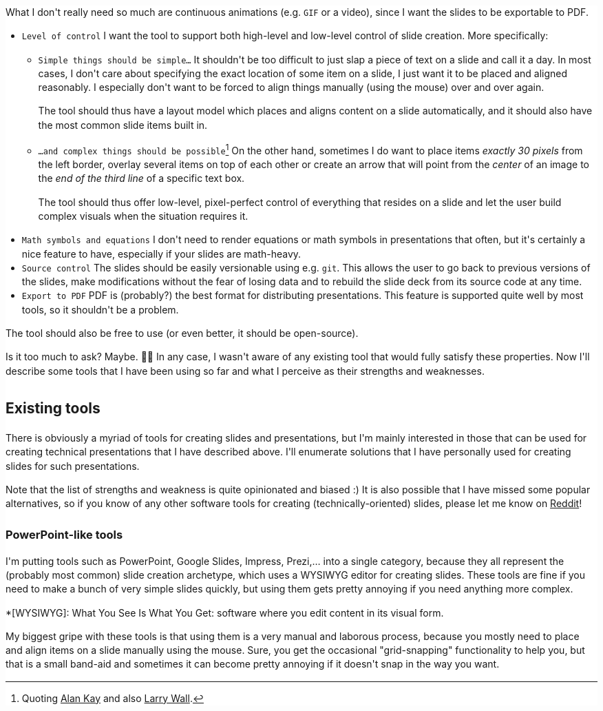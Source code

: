   What I don't really need so much are continuous animations (e.g. `GIF` or a video), since I want
  the slides to be exportable to PDF.
- `Level of control` I want the tool to support both high-level and low-level control of slide
  creation. More specifically:
    - `Simple things should be simple…` It shouldn't be too difficult to just slap a piece of text
      on a slide and call it a day. In most cases, I don't care about specifying the exact location
      of some item on a slide, I just want it to be placed and aligned reasonably. I especially
      don't want to be forced to align things manually (using the mouse) over and over again.

      The tool should thus have a layout model which places and aligns content on a slide
      automatically, and it should also have the most common slide items built in.
    - `…and complex things should be possible`[^1] On the other hand, sometimes I do want to place
      items *exactly 30 pixels* from the left border, overlay several items on top of each other or
      create an arrow that will point from the *center* of an image to the *end of the third line*
      of a specific text box.

      The tool should thus offer low-level, pixel-perfect control of everything that resides on a
      slide and let the user build complex visuals when the situation requires it.
- `Math symbols and equations` I don't need to render equations or math symbols in presentations
  that often, but it's certainly a nice feature to have, especially if your slides are math-heavy.
- `Source control` The slides should be easily versionable using e.g. `git`. This allows the user
  to go back to previous versions of the slides, make modifications without the fear of losing data
  and to rebuild the slide deck from its source code at any time.
- `Export to PDF` PDF is (probably?) the best format for distributing presentations. This feature
  is supported quite well by most tools, so it shouldn't be a problem.

[^1]: Quoting [Alan Kay] and also [Larry Wall].

[Alan Kay]: https://en.wikiquote.org/wiki/Alan_Kay

[Larry Wall]: https://en.wikiquote.org/wiki/Larry_wall

The tool should also be free to use (or even better, it should be open-source).

Is it too much to ask? Maybe. :man_shrugging: In any case, I wasn't aware of any existing tool that
would fully satisfy these properties. Now I'll describe some tools that I have been using so far
and what I perceive as their strengths and weaknesses.

## Existing tools
There is obviously a myriad of tools for creating slides and presentations, but I'm mainly
interested in those that can be used for creating technical presentations that I have described
above. I'll enumerate solutions that I have personally used for creating slides for such
presentations.

Note that the list of strengths and weakness is quite opinionated and biased :)
It is also possible that I have missed some popular alternatives, so if you know of any other
software tools for creating (technically-oriented) slides, please let me know on [Reddit](https://www.reddit.com/r/Python/comments/l1ypzt/elsie_python_library_for_creating_slides/)!

### PowerPoint-like tools
I'm putting tools such as PowerPoint, Google Slides, Impress, Prezi,… into a single category,
because they all represent the (probably most common) slide creation archetype, which uses a
WYSIWYG editor for creating slides. These tools are fine if you need to make a bunch of very simple
slides quickly, but using them gets pretty annoying if you need anything more complex.

*[WYSIWYG]: What You See Is What You Get: software where you edit content in its visual form.

My biggest gripe with these tools is that using them is a very manual and laborous process, because
you mostly need to place and align items on a slide manually using the mouse. Sure, you get the
occasional "grid-snapping" functionality to help you, but that is a small band-aid and sometimes it
can become pretty annoying if it doesn't snap in the way you want.


[^2]: It is often used for technical presentations especially in academic environments.